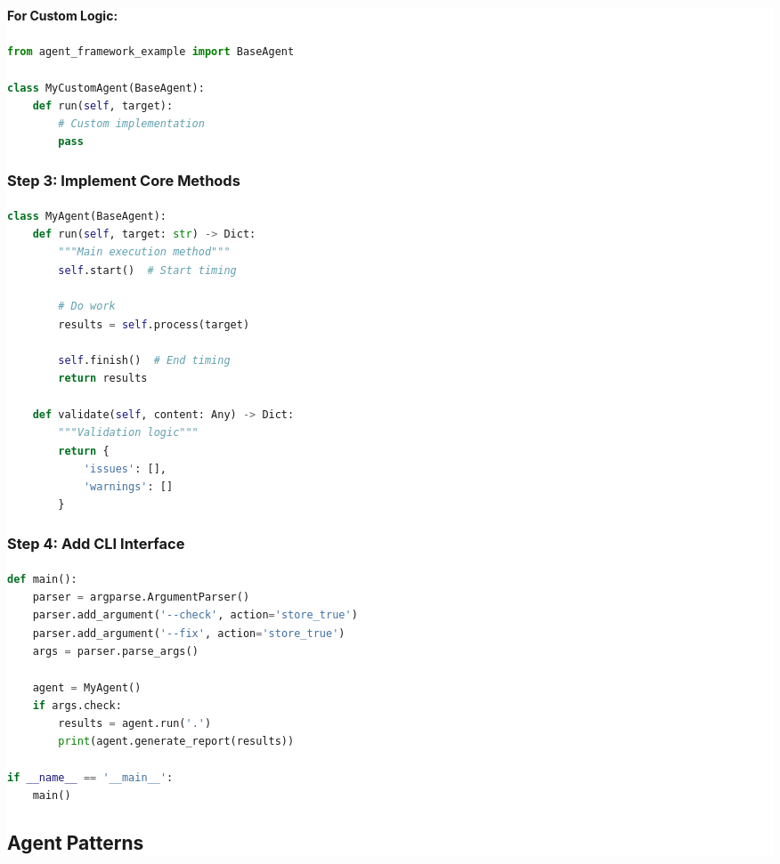 #### For Custom Logic:
```python
from agent_framework_example import BaseAgent

class MyCustomAgent(BaseAgent):
    def run(self, target):
        # Custom implementation
        pass
```

### Step 3: Implement Core Methods

```python
class MyAgent(BaseAgent):
    def run(self, target: str) -> Dict:
        """Main execution method"""
        self.start()  # Start timing
        
        # Do work
        results = self.process(target)
        
        self.finish()  # End timing
        return results
    
    def validate(self, content: Any) -> Dict:
        """Validation logic"""
        return {
            'issues': [],
            'warnings': []
        }
```

### Step 4: Add CLI Interface

```python
def main():
    parser = argparse.ArgumentParser()
    parser.add_argument('--check', action='store_true')
    parser.add_argument('--fix', action='store_true')
    args = parser.parse_args()
    
    agent = MyAgent()
    if args.check:
        results = agent.run('.')
        print(agent.generate_report(results))

if __name__ == '__main__':
    main()
```

## Agent Patterns
